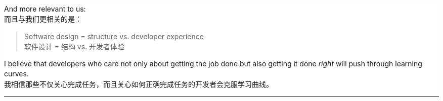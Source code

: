 And more relevant to us:  
而且与我们更相关的是：

> Software design = structure vs. developer experience  
> 软件设计 = 结构 vs. 开发者体验

I believe that developers who care not only about getting the job done but also getting it done *right* will push through learning curves.  
我相信那些不仅关心完成任务，而且关心如何正确完成任务的开发者会克服学习曲线。


---

